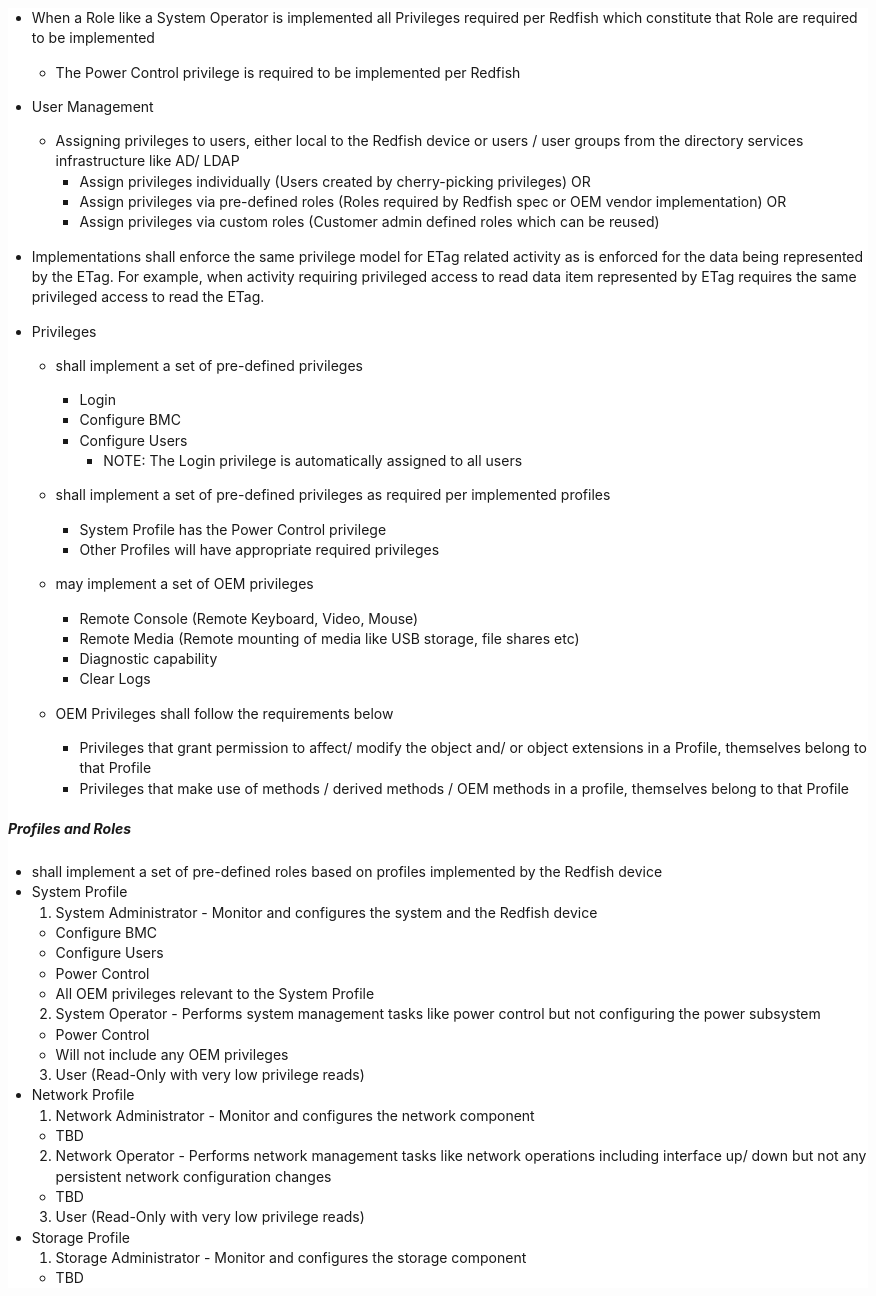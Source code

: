 * When a Role like a System Operator is implemented all Privileges required per Redfish which constitute that Role are required to be implemented
  - The Power Control privilege is required to be implemented per Redfish

* User Management 
    * Assigning privileges to users, either local to the Redfish device or users / user groups from the directory services infrastructure like AD/ LDAP
      * Assign privileges individually (Users created by cherry-picking privileges)
        OR
      * Assign privileges via pre-defined roles (Roles required by Redfish spec or OEM vendor implementation)
        OR
      * Assign privileges via custom roles (Customer admin defined roles which can be reused)


* Implementations shall enforce the same privilege model for ETag related activity as is enforced for the data being represented by the ETag. For example, when activity requiring privileged access to read data item represented by ETag requires the same privileged access to read the ETag.

* Privileges
  * shall implement a set of pre-defined privileges
    - Login
    - Configure BMC
    - Configure Users
      - NOTE: The Login privilege is automatically assigned to all users

  * shall implement a set of pre-defined privileges as required per implemented profiles
    - System Profile has the Power Control privilege
    - Other Profiles will have appropriate required privileges

  * may implement a set of OEM privileges
    - Remote Console (Remote Keyboard, Video, Mouse)
    - Remote Media (Remote mounting of media like USB storage, file shares etc)
    - Diagnostic capability
    - Clear Logs

  * OEM Privileges shall follow the requirements below
    - Privileges that grant permission to affect/ modify the object and/ or object extensions in a Profile, themselves belong to that Profile
    - Privileges that make use of methods / derived methods / OEM methods in a profile, themselves belong to that Profile

##### Profiles and Roles

* shall implement a set of pre-defined roles based on profiles implemented by the Redfish device
* System Profile
  1) System Administrator - Monitor and configures the system and the Redfish device
    - Configure BMC
    - Configure Users
    - Power Control
    - All OEM privileges relevant to the System Profile
  2) System Operator - Performs system management tasks like power control but not configuring the power subsystem
    - Power Control
    - Will not include any OEM privileges
  3) User (Read-Only with very low privilege reads)
* Network Profile
  1) Network Administrator - Monitor and configures the network component
    - TBD
  2) Network Operator - Performs network management tasks like network operations including interface up/ down but not any persistent network configuration changes
    - TBD
  3) User (Read-Only with very low privilege reads)
* Storage Profile
  1) Storage Administrator - Monitor and configures the storage component
    - TBD